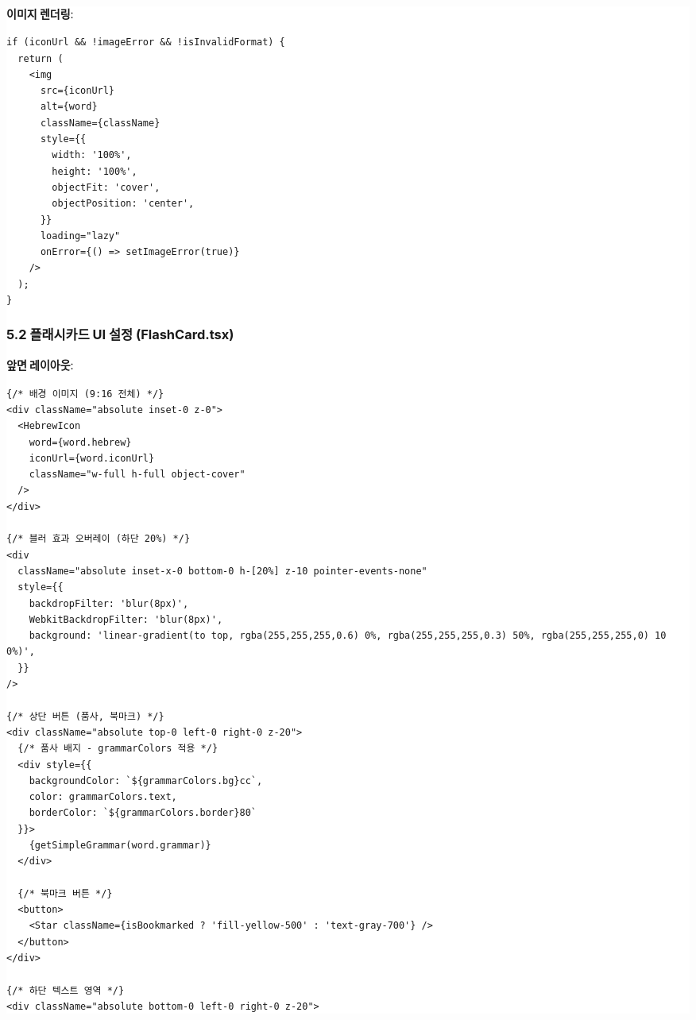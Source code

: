 **이미지 렌더링**:
```tsx
if (iconUrl && !imageError && !isInvalidFormat) {
  return (
    <img
      src={iconUrl}
      alt={word}
      className={className}
      style={{
        width: '100%',
        height: '100%',
        objectFit: 'cover',
        objectPosition: 'center',
      }}
      loading="lazy"
      onError={() => setImageError(true)}
    />
  );
}
```

### 5.2 플래시카드 UI 설정 (FlashCard.tsx)

**앞면 레이아웃**:
```tsx
{/* 배경 이미지 (9:16 전체) */}
<div className="absolute inset-0 z-0">
  <HebrewIcon
    word={word.hebrew}
    iconUrl={word.iconUrl}
    className="w-full h-full object-cover"
  />
</div>

{/* 블러 효과 오버레이 (하단 20%) */}
<div
  className="absolute inset-x-0 bottom-0 h-[20%] z-10 pointer-events-none"
  style={{
    backdropFilter: 'blur(8px)',
    WebkitBackdropFilter: 'blur(8px)',
    background: 'linear-gradient(to top, rgba(255,255,255,0.6) 0%, rgba(255,255,255,0.3) 50%, rgba(255,255,255,0) 100%)',
  }}
/>

{/* 상단 버튼 (품사, 북마크) */}
<div className="absolute top-0 left-0 right-0 z-20">
  {/* 품사 배지 - grammarColors 적용 */}
  <div style={{
    backgroundColor: `${grammarColors.bg}cc`,
    color: grammarColors.text,
    borderColor: `${grammarColors.border}80`
  }}>
    {getSimpleGrammar(word.grammar)}
  </div>

  {/* 북마크 버튼 */}
  <button>
    <Star className={isBookmarked ? 'fill-yellow-500' : 'text-gray-700'} />
  </button>
</div>

{/* 하단 텍스트 영역 */}
<div className="absolute bottom-0 left-0 right-0 z-20">
```
